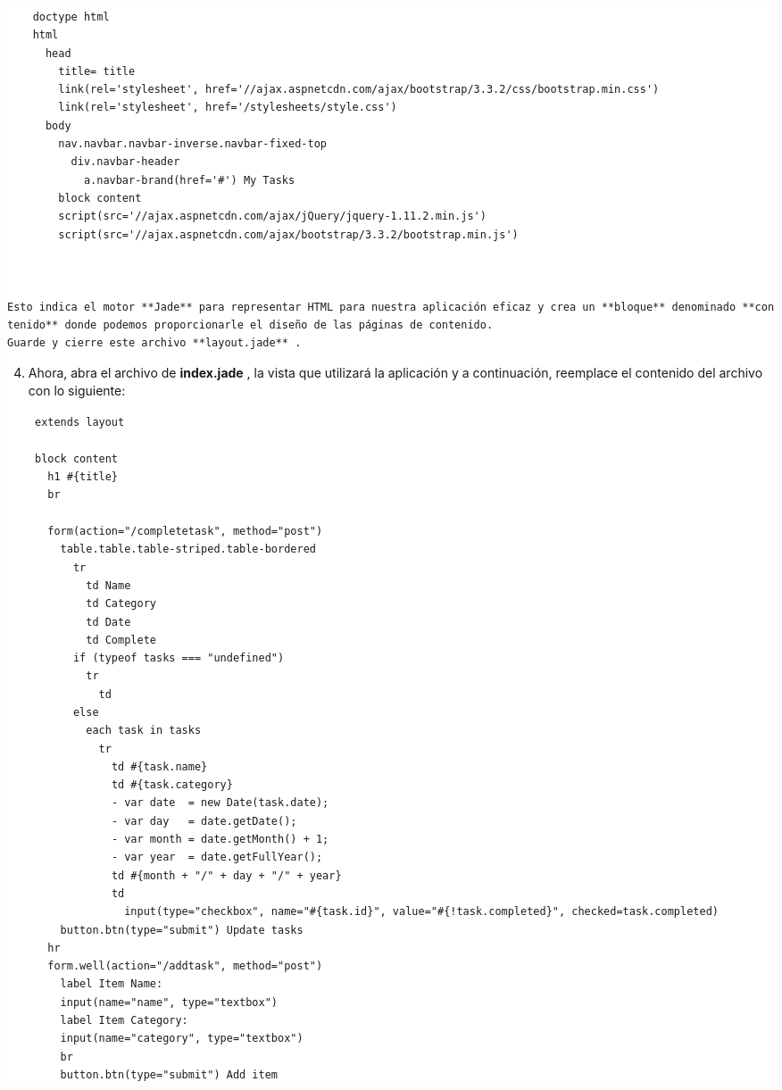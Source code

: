         doctype html
        html
          head
            title= title
            link(rel='stylesheet', href='//ajax.aspnetcdn.com/ajax/bootstrap/3.3.2/css/bootstrap.min.css')
            link(rel='stylesheet', href='/stylesheets/style.css')
          body
            nav.navbar.navbar-inverse.navbar-fixed-top
              div.navbar-header
                a.navbar-brand(href='#') My Tasks
            block content
            script(src='//ajax.aspnetcdn.com/ajax/jQuery/jquery-1.11.2.min.js')
            script(src='//ajax.aspnetcdn.com/ajax/bootstrap/3.3.2/bootstrap.min.js')



    Esto indica el motor **Jade** para representar HTML para nuestra aplicación eficaz y crea un **bloque** denominado **contenido** donde podemos proporcionarle el diseño de las páginas de contenido.
    Guarde y cierre este archivo **layout.jade** .

4. Ahora, abra el archivo de **index.jade** , la vista que utilizará la aplicación y a continuación, reemplace el contenido del archivo con lo siguiente:

        extends layout
        
        block content
          h1 #{title}
          br
        
          form(action="/completetask", method="post")
            table.table.table-striped.table-bordered
              tr
                td Name
                td Category
                td Date
                td Complete
              if (typeof tasks === "undefined")
                tr
                  td
              else
                each task in tasks
                  tr
                    td #{task.name}
                    td #{task.category}
                    - var date  = new Date(task.date);
                    - var day   = date.getDate();
                    - var month = date.getMonth() + 1;
                    - var year  = date.getFullYear();
                    td #{month + "/" + day + "/" + year}
                    td
                      input(type="checkbox", name="#{task.id}", value="#{!task.completed}", checked=task.completed)
            button.btn(type="submit") Update tasks
          hr
          form.well(action="/addtask", method="post")
            label Item Name:
            input(name="name", type="textbox")
            label Item Category:
            input(name="category", type="textbox")
            br
            button.btn(type="submit") Add item
